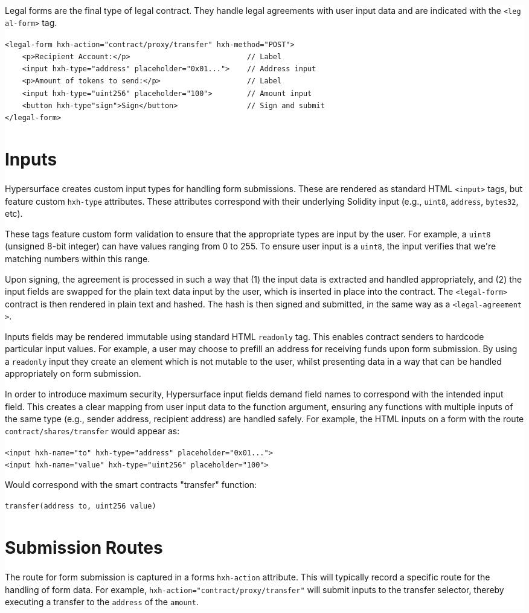 Legal forms are the final type of legal contract. They handle legal agreements with user input data and are indicated with the `<legal-form>` tag.  

```
<legal-form hxh-action="contract/proxy/transfer" hxh-method="POST">
	<p>Recipient Account:</p>							// Label
	<input hxh-type="address" placeholder="0x01...">	// Address input
	<p>Amount of tokens to send:</p>					// Label
	<input hxh-type="uint256" placeholder="100">		// Amount input
	<button hxh-type"sign">Sign</button>				// Sign and submit
</legal-form>
```

# Inputs

Hypersurface creates custom input types for handling form submissions. These are rendered as standard HTML `<input>` tags, but feature custom `hxh-type` attributes. These attributes correspond with their underlying Solidity input (e.g., `uint8`, `address`, `bytes32`, etc).

These tags feature custom form validation to ensure that the appropriate types are input by the user. For example, a `uint8` (unsigned 8-bit integer) can have values ranging from 0 to 255. To ensure user input is a `uint8`, the input verifies that we're matching numbers within this range.

Upon signing, the agreement is processed in such a way that (1) the input data is extracted and handled appropriately, and (2) the input fields are swapped for the plain text data input by the user, which is inserted in place into the contract. The `<legal-form>` contract is then rendered in plain text and hashed. The hash is then signed and submitted, in the same way as a `<legal-agreement>`.

Inputs fields may be rendered immutable using standard HTML `readonly` tag. This enables contract senders to hardcode particular input values. For example, a user may choose to prefill an address for receiving funds upon form submission. By using a `readonly` input they create an element which is not mutable to the user, whilst presenting data in a way that can be handled appropriately on form submission.

In order to introduce maximum security, Hypersurface input fields demand field names to correspond with the intended input field. This creates a clear mapping from user input data to the function argument, ensuring any functions with multiple inputs of the same type (e.g., sender address, recipient address) are handled safely. For example, the HTML inputs on a form with the route `contract/shares/transfer` would appear as:

```
<input hxh-name="to" hxh-type="address" placeholder="0x01...">
<input hxh-name="value" hxh-type="uint256" placeholder="100">
```

Would correspond with the smart contracts "transfer" function: 

```
transfer(address to, uint256 value) 
```

# Submission Routes

The route for form submission is captured in a forms `hxh-action` attribute. This will typically record a specific route for the handling of form data. For example, `hxh-action="contract/proxy/transfer"` will submit inputs to the transfer selector, thereby executing a transfer to the `address` of the `amount`. 
